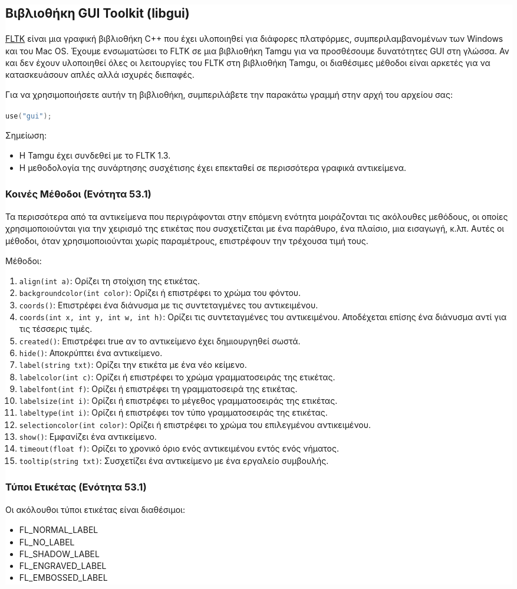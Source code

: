 ## Βιβλιοθήκη GUI Toolkit (libgui)

[FLTK](http://www.fltk.org/) είναι μια γραφική βιβλιοθήκη C++ που έχει υλοποιηθεί για διάφορες πλατφόρμες, συμπεριλαμβανομένων των Windows και του Mac OS. Έχουμε ενσωματώσει το FLTK σε μια βιβλιοθήκη Tamgu για να προσθέσουμε δυνατότητες GUI στη γλώσσα. Αν και δεν έχουν υλοποιηθεί όλες οι λειτουργίες του FLTK στη βιβλιοθήκη Tamgu, οι διαθέσιμες μέθοδοι είναι αρκετές για να κατασκευάσουν απλές αλλά ισχυρές διεπαφές.

Για να χρησιμοποιήσετε αυτήν τη βιβλιοθήκη, συμπεριλάβετε την παρακάτω γραμμή στην αρχή του αρχείου σας:

```cpp
use("gui");
```

Σημείωση:
- Η Tamgu έχει συνδεθεί με το FLTK 1.3.
- Η μεθοδολογία της συνάρτησης συσχέτισης έχει επεκταθεί σε περισσότερα γραφικά αντικείμενα.

### Κοινές Μέθοδοι (Ενότητα 53.1)

Τα περισσότερα από τα αντικείμενα που περιγράφονται στην επόμενη ενότητα μοιράζονται τις ακόλουθες μεθόδους, οι οποίες χρησιμοποιούνται για την χειρισμό της ετικέτας που συσχετίζεται με ένα παράθυρο, ένα πλαίσιο, μια εισαγωγή, κ.λπ. Αυτές οι μέθοδοι, όταν χρησιμοποιούνται χωρίς παραμέτρους, επιστρέφουν την τρέχουσα τιμή τους.

Μέθοδοι:

1. `align(int a)`: Ορίζει τη στοίχιση της ετικέτας.
2. `backgroundcolor(int color)`: Ορίζει ή επιστρέφει το χρώμα του φόντου.
3. `coords()`: Επιστρέφει ένα διάνυσμα με τις συντεταγμένες του αντικειμένου.
4. `coords(int x, int y, int w, int h)`: Ορίζει τις συντεταγμένες του αντικειμένου. Αποδέχεται επίσης ένα διάνυσμα αντί για τις τέσσερις τιμές.
5. `created()`: Επιστρέφει true αν το αντικείμενο έχει δημιουργηθεί σωστά.
6. `hide()`: Αποκρύπτει ένα αντικείμενο.
7. `label(string txt)`: Ορίζει την ετικέτα με ένα νέο κείμενο.
8. `labelcolor(int c)`: Ορίζει ή επιστρέφει το χρώμα γραμματοσειράς της ετικέτας.
9. `labelfont(int f)`: Ορίζει ή επιστρέφει τη γραμματοσειρά της ετικέτας.
10. `labelsize(int i)`: Ορίζει ή επιστρέφει το μέγεθος γραμματοσειράς της ετικέτας.
11. `labeltype(int i)`: Ορίζει ή επιστρέφει τον τύπο γραμματοσειράς της ετικέτας.
12. `selectioncolor(int color)`: Ορίζει ή επιστρέφει το χρώμα του επιλεγμένου αντικειμένου.
13. `show()`: Εμφανίζει ένα αντικείμενο.
14. `timeout(float f)`: Ορίζει το χρονικό όριο ενός αντικειμένου εντός ενός νήματος.
15. `tooltip(string txt)`: Συσχετίζει ένα αντικείμενο με ένα εργαλείο συμβουλής.

### Τύποι Ετικέτας (Ενότητα 53.1)

Οι ακόλουθοι τύποι ετικέτας είναι διαθέσιμοι:

- FL_NORMAL_LABEL
- FL_NO_LABEL
- FL_SHADOW_LABEL
- FL_ENGRAVED_LABEL
- FL_EMBOSSED_LABEL
